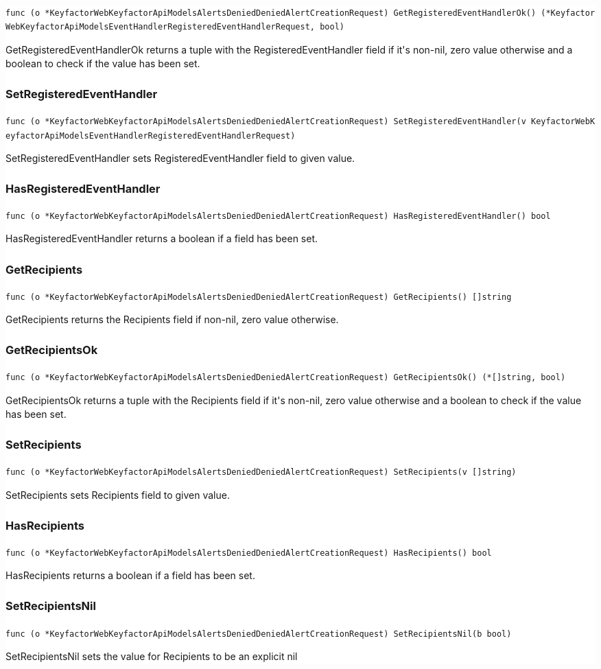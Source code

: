 `func (o *KeyfactorWebKeyfactorApiModelsAlertsDeniedDeniedAlertCreationRequest) GetRegisteredEventHandlerOk() (*KeyfactorWebKeyfactorApiModelsEventHandlerRegisteredEventHandlerRequest, bool)`

GetRegisteredEventHandlerOk returns a tuple with the RegisteredEventHandler field if it's non-nil, zero value otherwise
and a boolean to check if the value has been set.

### SetRegisteredEventHandler

`func (o *KeyfactorWebKeyfactorApiModelsAlertsDeniedDeniedAlertCreationRequest) SetRegisteredEventHandler(v KeyfactorWebKeyfactorApiModelsEventHandlerRegisteredEventHandlerRequest)`

SetRegisteredEventHandler sets RegisteredEventHandler field to given value.

### HasRegisteredEventHandler

`func (o *KeyfactorWebKeyfactorApiModelsAlertsDeniedDeniedAlertCreationRequest) HasRegisteredEventHandler() bool`

HasRegisteredEventHandler returns a boolean if a field has been set.

### GetRecipients

`func (o *KeyfactorWebKeyfactorApiModelsAlertsDeniedDeniedAlertCreationRequest) GetRecipients() []string`

GetRecipients returns the Recipients field if non-nil, zero value otherwise.

### GetRecipientsOk

`func (o *KeyfactorWebKeyfactorApiModelsAlertsDeniedDeniedAlertCreationRequest) GetRecipientsOk() (*[]string, bool)`

GetRecipientsOk returns a tuple with the Recipients field if it's non-nil, zero value otherwise
and a boolean to check if the value has been set.

### SetRecipients

`func (o *KeyfactorWebKeyfactorApiModelsAlertsDeniedDeniedAlertCreationRequest) SetRecipients(v []string)`

SetRecipients sets Recipients field to given value.

### HasRecipients

`func (o *KeyfactorWebKeyfactorApiModelsAlertsDeniedDeniedAlertCreationRequest) HasRecipients() bool`

HasRecipients returns a boolean if a field has been set.

### SetRecipientsNil

`func (o *KeyfactorWebKeyfactorApiModelsAlertsDeniedDeniedAlertCreationRequest) SetRecipientsNil(b bool)`

 SetRecipientsNil sets the value for Recipients to be an explicit nil
